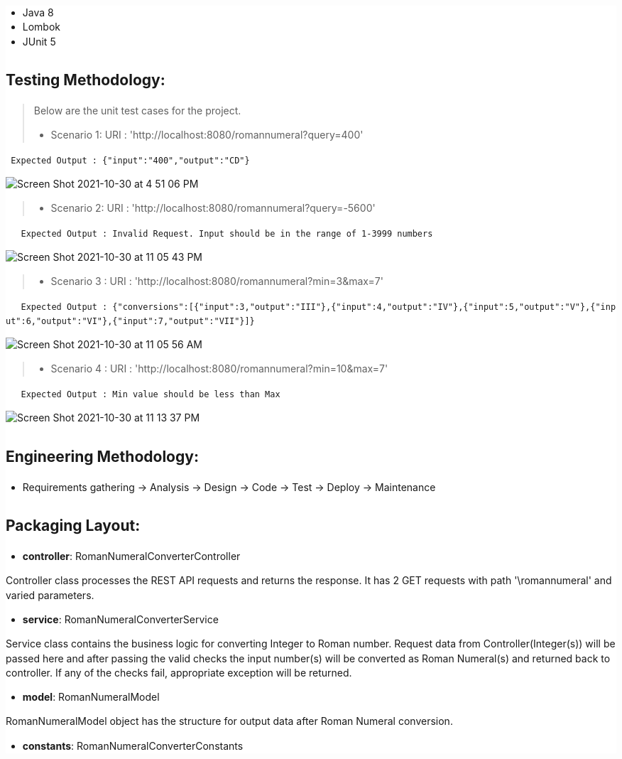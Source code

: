 * Java 8 
* Lombok  
* JUnit 5


## Testing Methodology:

 > Below are the unit test cases for the project.
 >   * Scenario 1:
     URI : 'http://localhost:8080/romannumeral?query=400'
     
     Expected Output : {"input":"400","output":"CD"}
     
 <img width="432" alt="Screen Shot 2021-10-30 at 4 51 06 PM" src="https://user-images.githubusercontent.com/63678435/139568524-6a111ffc-9220-4c5b-a826-d5c6fc8c9f8a.png">

 >   * Scenario 2: URI : 'http://localhost:8080/romannumeral?query=-5600'
       
       Expected Output : Invalid Request. Input should be in the range of 1-3999 numbers
      
<img width="455" alt="Screen Shot 2021-10-30 at 11 05 43 PM" src="https://user-images.githubusercontent.com/63678435/139569000-01c1bab4-dbf9-4aaa-9177-d7691024eb14.png">

      
 >   * Scenario 3 : URI : 'http://localhost:8080/romannumeral?min=3&max=7'
       
       Expected Output : {"conversions":[{"input":3,"output":"III"},{"input":4,"output":"IV"},{"input":5,"output":"V"},{"input":6,"output":"VI"},{"input":7,"output":"VII"}]}
       
<img width="1189" alt="Screen Shot 2021-10-30 at 11 05 56 AM" src="https://user-images.githubusercontent.com/63678435/139568528-c3472712-aa61-4db3-92d5-9ed9efb07b67.png">

 >   * Scenario 4 : URI : 'http://localhost:8080/romannumeral?min=10&max=7'
       
       Expected Output : Min value should be less than Max
       
<img width="470" alt="Screen Shot 2021-10-30 at 11 13 37 PM" src="https://user-images.githubusercontent.com/63678435/139569008-131fed48-f6ea-4dfb-9902-787fdf43e705.png">

## Engineering Methodology:
- Requirements gathering -> Analysis -> Design -> Code -> Test -> Deploy -> Maintenance

## Packaging Layout:

* **controller**: RomanNumeralConverterController

Controller class processes the REST API requests and returns the response. It has 2 GET requests with path '\romannumeral' and varied parameters.

* **service**: RomanNumeralConverterService

Service class contains the business logic for converting Integer to Roman number. Request data from Controller(Integer(s)) will be passed here and after passing the valid checks the input number(s) will be converted as Roman Numeral(s) and returned back to controller. If any of the checks fail, appropriate exception will be returned. 
* **model**: RomanNumeralModel

RomanNumeralModel object has the structure for output data after Roman Numeral conversion.

* **constants**: RomanNumeralConverterConstants
